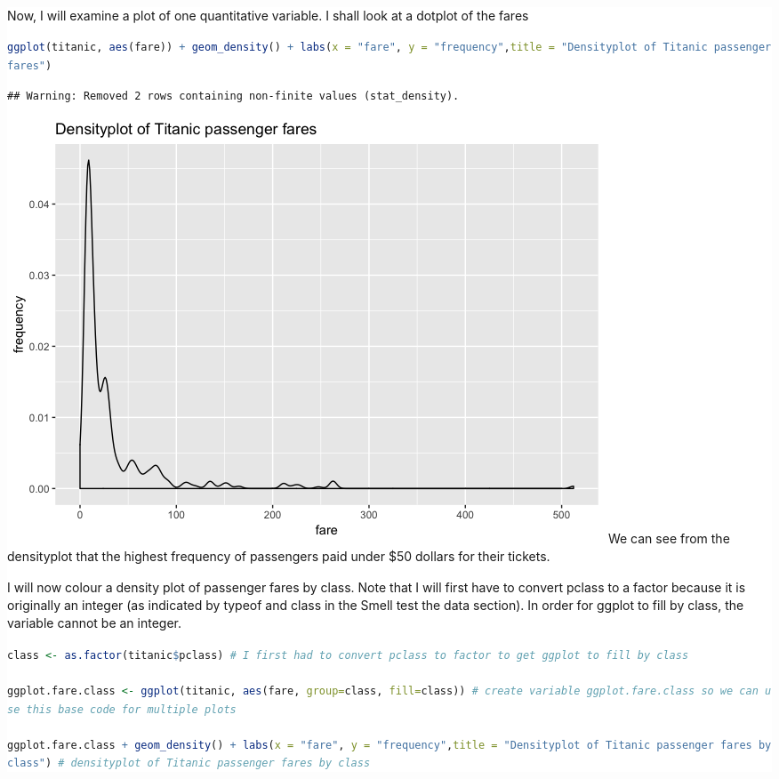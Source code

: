 Now, I will examine a plot of one quantitative variable. I shall look at a dotplot of the fares


```r
ggplot(titanic, aes(fare)) + geom_density() + labs(x = "fare", y = "frequency",title = "Densityplot of Titanic passenger fares")
```

```
## Warning: Removed 2 rows containing non-finite values (stat_density).
```

![](HW5-Titanic-exploration_files/figure-html/unnamed-chunk-34-1.png)
We can see from the densityplot that the highest frequency of passengers paid under $50 dollars for their tickets. 

I will now colour a density plot of passenger fares by class. Note that I will first have to convert pclass to a factor because it is originally an integer (as indicated by typeof and class in the Smell test the data section). In order for ggplot to fill by class, the variable cannot be an integer.


```r
class <- as.factor(titanic$pclass) # I first had to convert pclass to factor to get ggplot to fill by class

ggplot.fare.class <- ggplot(titanic, aes(fare, group=class, fill=class)) # create variable ggplot.fare.class so we can use this base code for multiple plots

ggplot.fare.class + geom_density() + labs(x = "fare", y = "frequency",title = "Densityplot of Titanic passenger fares by class") # densityplot of Titanic passenger fares by class
```
